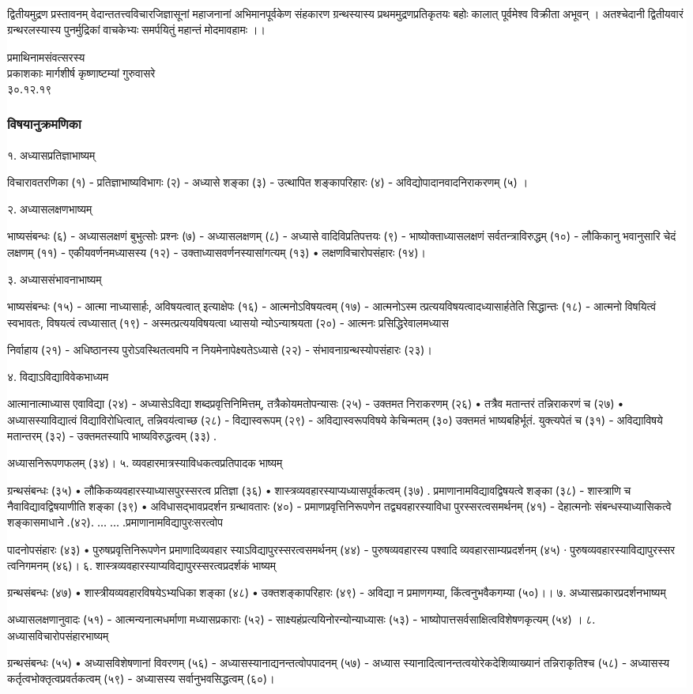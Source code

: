 द्वितीयमुद्रण प्रस्तावनम् वेदान्ततत्त्वविचारजिज्ञासूनां महाजनानां अभिमानपूर्वकेण संहकारण ग्रन्थस्यास्य प्रथममुद्रणप्रतिकृतयः बहोः कालात् पूर्वमेश्व विक्रीता अभूवन् । अतश्चेदानी द्वितीयवारं ग्रन्थरलस्यास्य पुनर्मुद्रिकां वाचकेभ्यः समर्पयितुं महान्तं मोदमावहामः ।। 

प्रमाथिनामसंवत्सरस्य  
प्रकाशकाः मार्गशीर्ष कृष्णाष्टम्यां गुरुवासरे   
३०.१२.१९ 

### विषयानुक्रमणिका 
१. अध्यासप्रतिज्ञाभाष्यम् 

विचारावतरणिका (१) - प्रतिज्ञाभाष्यविभागः (२) - अध्यासे शङ्का (३) - उत्थापित शङ्कापरिहारः (४) - अविद्योपादानवादनिराकरणम् (५) । 

२. अध्यासलक्षणभाष्यम् 

भाष्यसंबन्धः (६) - अध्यासलक्षणं बुभुत्सोः प्रश्नः (७) - अध्यासलक्षणम् (८) - अध्यासे वादिविप्रतिपत्तयः (९) - भाष्योक्ताध्यासलक्षणं सर्वतन्त्राविरुद्धम् (१०) - लौकिकानु भवानुसारि चेदं लक्षणम् (११) - एकीयवर्णनमध्यासस्य (१२) - उक्ताध्यासवर्णनस्यासांगत्यम् (१३) • लक्षणविचारोपसंहारः (१४)। 

३. अध्याससंभावनाभाष्यम् 

भाष्यसंबन्धः (१५) - आत्मा नाध्यासार्हः, अविषयत्वात् इत्याक्षेपः (१६) - आत्मनोऽविषयत्वम् (१७) - आत्मनोऽस्म त्प्रत्ययविषयत्वादध्यासार्हतेति सिद्धान्तः (१८) - आत्मनो विषयित्वं स्वभावतः, विषयत्वं त्वध्यासात् (१९) - अस्मत्प्रत्ययविषयत्वा ध्यासयो न्योऽन्याश्रयता (२०) - आत्मनः प्रसिद्धिरेवालमध्यास 

निर्वाहाय (२१) - अधिष्ठानस्य पुरोऽवस्थितत्वमपि न नियमेनापेक्ष्यतेऽध्यासे (२२) - संभावनाग्रन्थस्योपसंहारः (२३)। 

४. विद्याऽविद्याविवेकभाध्यम 

आत्मानात्माध्यास एवाविद्या (२४) - अध्यासेऽविद्या शब्दप्रवृत्तिनिमित्तम्, तत्रैकोयमतोपन्यासः (२५) - उक्तमत निराकरणम् (२६) • तत्रैव मतान्तरं तन्निराकरणं च (२७) • अध्यासस्याविद्यात्वं विद्याविरोधित्वात्, तन्निवय॑त्वाच्छ (२८) - विद्यास्वरूपम् (२९) - अविद्यास्वरूपविषये केचिन्मतम् (३०) उक्तमतं भाष्यबहिर्भूतं. युक्त्यपेतं च (३१) - अविद्याविषये मतान्तरम् (३२) - उक्तमतस्यापि भाष्यविरुद्धत्वम् (३३) . 

अध्यासनिरूपणफलम् (३४)। ५. व्यवहारमात्रस्याविधकत्वप्रतिपादक भाष्यम् 

ग्रन्थसंबन्धः (३५) • लौकिकव्यवहारस्याध्यासपुरस्सरत्व प्रतिज्ञा (३६) • शास्त्रव्यवहारस्याप्यध्यासपूर्वकत्वम् (३७) . प्रमाणानामविद्यावद्विषयत्वे शङ्का (३८) - शास्त्राणि च नैवाविद्यावद्विषयाणीति शङ्का (३९) • अविधासद्भावप्रदर्शन ग्रन्थावतारः (४०) - प्रमाणप्रवृत्तिनिरूपणेन तद्व्यवहारस्याविधा पुरस्सरत्वसमर्थनम् (४१) - देहात्मनोः संबन्धस्याध्यासिकत्वे शङ्कासमाधाने .(४२). ... ... .प्रमाणानामविद्यापुरःसरत्वोप 

पादनोपसंहारः (४३) • पुरुषप्रवृत्तिनिरूपणेन प्रमाणादिव्यवहार स्याऽविद्यापुरस्सरत्वसमर्थनम् (४४) - पुरुषव्यवहारस्य पश्वादि व्यवहारसाम्यप्रदर्शनम् (४५) · पुरुषव्यवहारस्याविद्यापुरस्सर त्वनिगमनम् (४६)। ६. शास्त्रव्यवहारस्याप्यविद्यापुरस्सरत्वप्रदर्शकं भाष्यम् 

ग्रन्थसंबन्धः (४७) • शास्त्रीयव्यवहारविषयेऽभ्यधिका शङ्का (४८) • उक्तशङ्कापरिहारः (४९) - अविद्या न प्रमाणगम्या, किंत्वनुभवैकगम्या (५०)।। ७. अध्यासप्रकारप्रदर्शनभाष्यम् 

अध्यासलक्षणानुवादः (५१) - आत्मन्यनात्मधर्माणा मध्यासप्रकाराः (५२) - साक्ष्यहंप्रत्ययिनोरन्योन्याध्यासः (५३) - भाष्योपात्तसर्वसाक्षित्वविशेषणकृत्यम् (५४) । ८. अध्यासविचारोपसंहारभाष्यम् 

ग्रन्थसंबन्धः (५५) • अध्यासविशेषणानां विवरणम् (५६) - अध्यासस्यानाद्यनन्तत्वोपपादनम् (५७) - अध्यास स्यानादित्वानन्तत्वयोरेकदेशिव्याख्यानं तन्निराकृतिश्च (५८) - अध्यासस्य कर्तृत्वभोक्तृत्वप्रवर्तकत्वम् (५९) - अध्यासस्य सर्वानुभवसिद्धत्वम् (६०)। 
